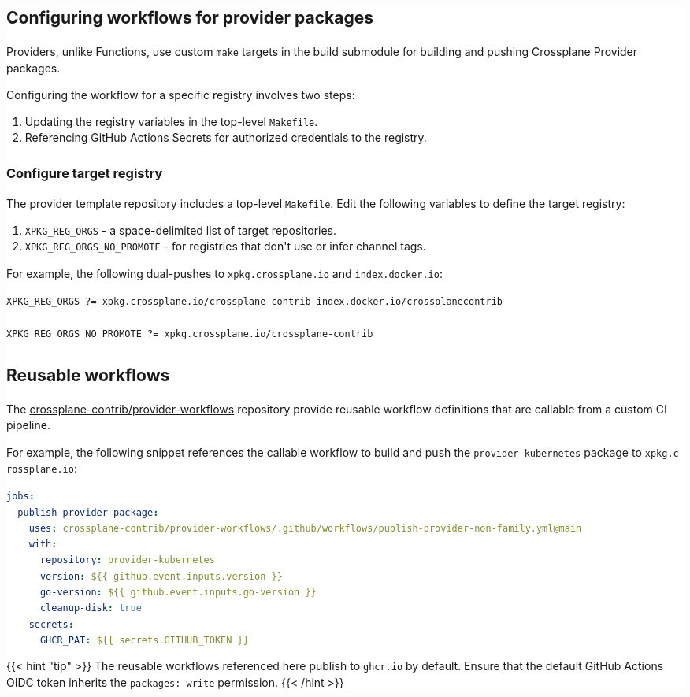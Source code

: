 ## Configuring workflows for provider packages

Providers, unlike Functions, use custom `make` targets in the [build submodule]
for building and pushing Crossplane Provider packages.

Configuring the workflow for a specific registry involves two steps:

1. Updating the registry variables in the top-level `Makefile`.
2. Referencing GitHub Actions Secrets for authorized credentials to the
registry.

### Configure target registry

The provider template repository includes a top-level [`Makefile`](https://github.com/crossplane/upjet-provider-template/blob/main/Makefile).
Edit the following variables to define the target registry:

1. `XPKG_REG_ORGS` - a space-delimited list of target repositories.
2. `XPKG_REG_ORGS_NO_PROMOTE` - for registries that don't use or infer
channel tags.

For example, the following dual-pushes to `xpkg.crossplane.io` and
`index.docker.io`:

```make
XPKG_REG_ORGS ?= xpkg.crossplane.io/crossplane-contrib index.docker.io/crossplanecontrib

XPKG_REG_ORGS_NO_PROMOTE ?= xpkg.crossplane.io/crossplane-contrib
```

## Reusable workflows

The [crossplane-contrib/provider-workflows] repository provide reusable
workflow definitions that are callable from a custom CI pipeline.

For example, the following snippet references the callable workflow to
build and push the `provider-kubernetes` package to `xpkg.crossplane.io`:

```yaml
jobs:
  publish-provider-package:
    uses: crossplane-contrib/provider-workflows/.github/workflows/publish-provider-non-family.yml@main
    with:
      repository: provider-kubernetes
      version: ${{ github.event.inputs.version }}
      go-version: ${{ github.event.inputs.go-version }}
      cleanup-disk: true
    secrets:
      GHCR_PAT: ${{ secrets.GITHUB_TOKEN }}
```

{{< hint "tip" >}}
The reusable workflows referenced here publish to `ghcr.io` by default.
Ensure that the default GitHub Actions OIDC token inherits the
`packages: write` permission.
{{< /hint >}}


[xpkg]: https://github.com/crossplane/crossplane/blob/main/contributing/specifications/xpkg.md
[functions]: https://github.com/crossplane/function-template-go/blob/main/.github/workflows/ci.yml
[GitHub Actions Secrets]: https://docs.github.com/en/actions/security-for-github-actions/security-guides/using-secrets-in-github-actions
[build submodule]: https://github.com/crossplane/build
[crossplane-contrib/provider-workflows]: https://github.com/crossplane-contrib/provider-workflows/blob/main/.github/workflows